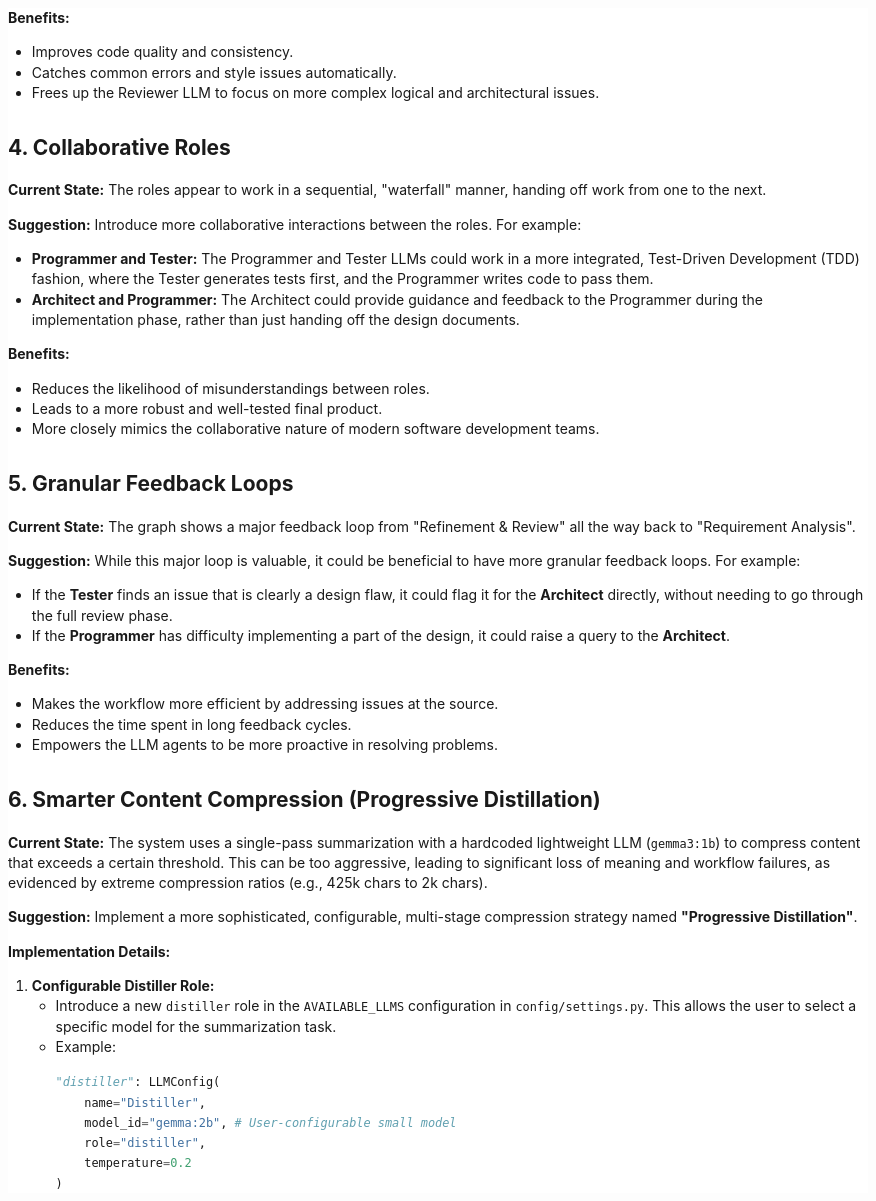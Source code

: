 **Benefits:**
*   Improves code quality and consistency.
*   Catches common errors and style issues automatically.
*   Frees up the Reviewer LLM to focus on more complex logical and architectural issues.

## 4. Collaborative Roles

**Current State:** The roles appear to work in a sequential, "waterfall" manner, handing off work from one to the next.

**Suggestion:** Introduce more collaborative interactions between the roles. For example:
*   **Programmer and Tester:** The Programmer and Tester LLMs could work in a more integrated, Test-Driven Development (TDD) fashion, where the Tester generates tests first, and the Programmer writes code to pass them.
*   **Architect and Programmer:** The Architect could provide guidance and feedback to the Programmer during the implementation phase, rather than just handing off the design documents.

**Benefits:**
*   Reduces the likelihood of misunderstandings between roles.
*   Leads to a more robust and well-tested final product.
*   More closely mimics the collaborative nature of modern software development teams.

## 5. Granular Feedback Loops

**Current State:** The graph shows a major feedback loop from "Refinement & Review" all the way back to "Requirement Analysis".

**Suggestion:** While this major loop is valuable, it could be beneficial to have more granular feedback loops. For example:
*   If the **Tester** finds an issue that is clearly a design flaw, it could flag it for the **Architect** directly, without needing to go through the full review phase.
*   If the **Programmer** has difficulty implementing a part of the design, it could raise a query to the **Architect**.

**Benefits:**
*   Makes the workflow more efficient by addressing issues at the source.
*   Reduces the time spent in long feedback cycles.
*   Empowers the LLM agents to be more proactive in resolving problems.

## 6. Smarter Content Compression (Progressive Distillation)

**Current State:** The system uses a single-pass summarization with a hardcoded lightweight LLM (`gemma3:1b`) to compress content that exceeds a certain threshold. This can be too aggressive, leading to significant loss of meaning and workflow failures, as evidenced by extreme compression ratios (e.g., 425k chars to 2k chars).

**Suggestion:** Implement a more sophisticated, configurable, multi-stage compression strategy named **"Progressive Distillation"**.

**Implementation Details:**

1.  **Configurable Distiller Role:**
    *   Introduce a new `distiller` role in the `AVAILABLE_LLMS` configuration in `config/settings.py`. This allows the user to select a specific model for the summarization task.
    *   Example:
        ```python
        "distiller": LLMConfig(
            name="Distiller",
            model_id="gemma:2b", # User-configurable small model
            role="distiller",
            temperature=0.2
        )
        ```
